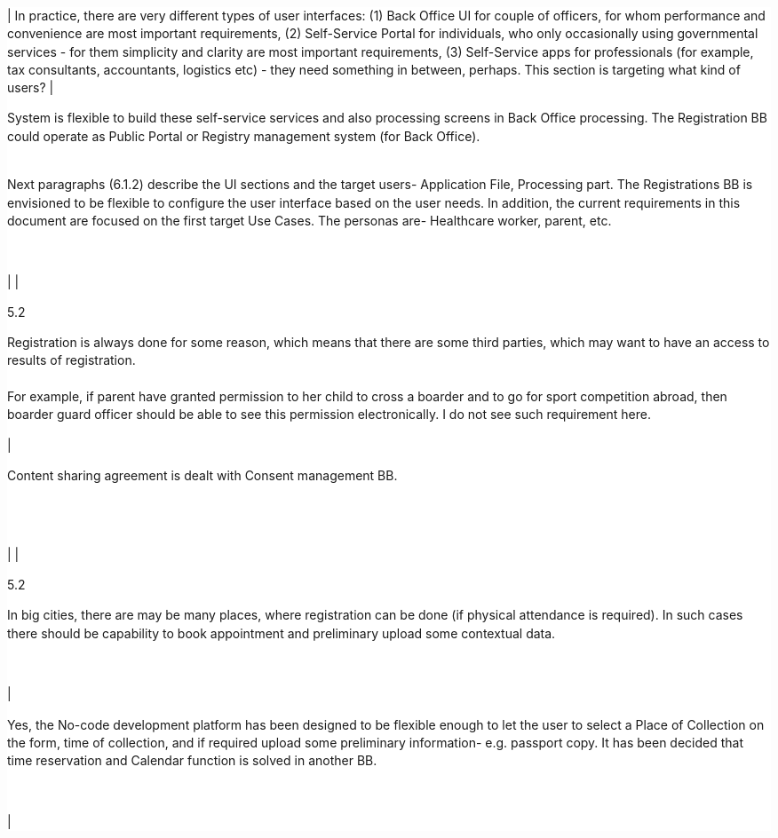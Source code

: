 | In practice, there are very different types of user interfaces: (1) Back Office UI for couple of officers, for whom performance and convenience are most important requirements, (2) Self-Service Portal for individuals, who only occasionally using governmental services - for them simplicity and clarity are most important requirements, (3) Self-Service apps for professionals (for example, tax consultants, accountants, logistics etc) - they need something in between, perhaps. This section is targeting what kind of users?                                                                                                                                                                                                                                                                                                                                                                                                              | <p>System is flexible to build these self-service services and also processing screens in Back Office processing. The Registration BB could operate as Public Portal or Registry management system (for Back Office).<br><br></p><p>Next paragraphs (6.1.2) describe the UI sections and the target users- Application File, Processing part. The Registrations BB is envisioned to be flexible to configure the user interface based on the user needs. In addition, the current requirements in this document are focused on the first target Use Cases. The personas are- Healthcare worker, parent, etc.</p><p><br></p>                                                                                                          |
| <p>5.2</p><p>Registration is always done for some reason, which means that there are some third parties, which may want to have an access to results of registration.<br><br>For example, if parent have granted permission to her child to cross a boarder and to go for sport competition abroad, then boarder guard officer should be able to see this permission electronically. I do not see such requirement here.</p>                                                                                                                                                                                                                                                                                                                                                                                                                                                                                                                            | <p>Content sharing agreement is dealt with Consent management BB.</p><p><br><br></p>                                                                                                                                                                                                                                                                                                                                                                                                                                                                                                                                                                                                                                                 |
| <p>5.2</p><p>In big cities, there are may be many places, where registration can be done (if physical attendance is required). In such cases there should be capability to book appointment and preliminary upload some contextual data.</p><p><br></p>                                                                                                                                                                                                                                                                                                                                                                                                                                                                                                                                                                                                                                                                                                 | <p>Yes, the No-code development platform has been designed to be flexible enough to let the user to select a Place of Collection on the form, time of collection, and if required upload some preliminary information- e.g. passport copy. It has been decided that time reservation and Calendar function is solved in another BB.</p><p><br></p>                                                                                                                                                                                                                                                                                                                                                                                   |